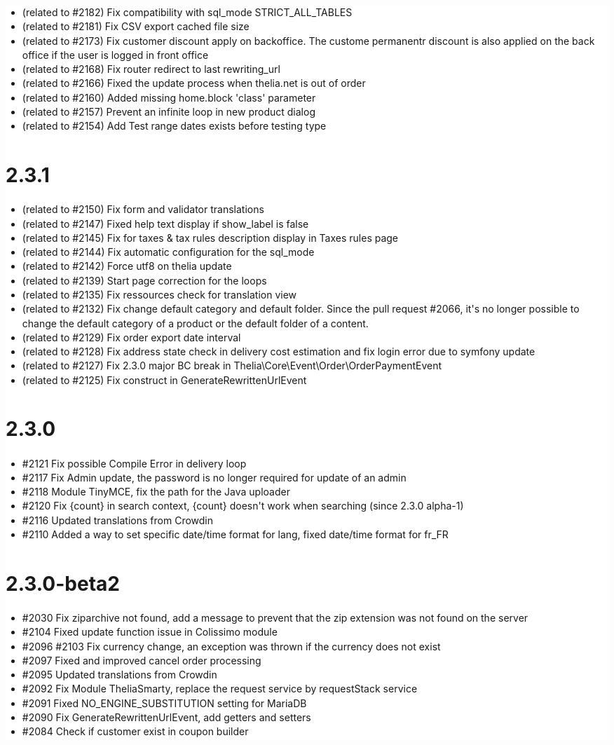- (related to #2182) Fix compatibility with sql_mode STRICT_ALL_TABLES
- (related to #2181) Fix CSV export cached file size
- (related to #2173) Fix customer discount apply on backoffice. The custome permanentr discount is also applied on the back office if the user is logged in front office
- (related to #2168) Fix router redirect to last rewriting_url
- (related to #2166) Fixed the update process when thelia.net is out of order
- (related to #2160) Added missing home.block 'class' parameter
- (related to #2157) Prevent an infinite loop in new product dialog
- (related to #2154) Add Test range dates exists before testing type

# 2.3.1

- (related to #2150) Fix form and validator translations
- (related to #2147) Fixed help text display if show_label is false
- (related to #2145) Fix for taxes & tax rules description display in Taxes rules page
- (related to #2144) Fix automatic configuration for the sql_mode
- (related to #2142) Force utf8 on thelia update
- (related to #2139) Start page correction for the loops
- (related to #2135) Fix ressources check for translation view
- (related to #2132) Fix change default category and default folder. Since the pull request #2066, it's no longer possible to change the default category of a product or the default folder of a content.
- (related to #2129) Fix order export date interval
- (related to #2128) Fix address state check in delivery cost estimation and fix login error due to symfony update
- (related to #2127) Fix 2.3.0 major BC break in Thelia\Core\Event\Order\OrderPaymentEvent
- (related to #2125) Fix construct in GenerateRewrittenUrlEvent

# 2.3.0

- #2121 Fix possible Compile Error in delivery loop
- #2117 Fix Admin update, the password is no longer required for update of an admin
- #2118 Module TinyMCE, fix the path for the Java uploader
- #2120 Fix {count} in search context, {count} doesn't work when searching (since 2.3.0 alpha-1)
- #2116 Updated translations from Crowdin
- #2110 Added a way to set specific date/time format for lang, fixed date/time format for fr_FR

# 2.3.0-beta2

- #2030 Fix ziparchive not found, add a message to prevent that the zip extension was not found on the server
- #2104 Fixed update function issue in Colissimo module
- #2096 #2103 Fix currency change, an exception was thrown if the currency does not exist
- #2097 Fixed and improved cancel order processing
- #2095 Updated translations from Crowdin
- #2092 Fix Module TheliaSmarty, replace the request service by requestStack service
- #2091 Fixed NO_ENGINE_SUBSTITUTION setting for MariaDB
- #2090 Fix GenerateRewrittenUrlEvent, add getters and setters
- #2084 Check if customer exist in coupon builder
